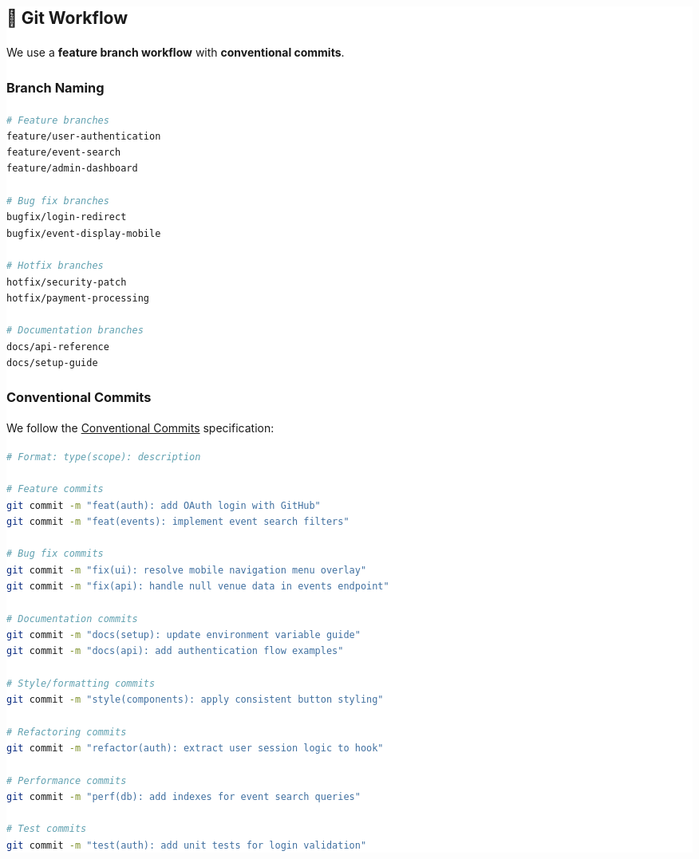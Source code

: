 ## 🌿 Git Workflow

We use a **feature branch workflow** with **conventional commits**.

### Branch Naming

```bash
# Feature branches
feature/user-authentication
feature/event-search
feature/admin-dashboard

# Bug fix branches
bugfix/login-redirect
bugfix/event-display-mobile

# Hotfix branches
hotfix/security-patch
hotfix/payment-processing

# Documentation branches
docs/api-reference
docs/setup-guide
```

### Conventional Commits

We follow the [Conventional Commits](https://www.conventionalcommits.org/) specification:

```bash
# Format: type(scope): description

# Feature commits
git commit -m "feat(auth): add OAuth login with GitHub"
git commit -m "feat(events): implement event search filters"

# Bug fix commits
git commit -m "fix(ui): resolve mobile navigation menu overlay"
git commit -m "fix(api): handle null venue data in events endpoint"

# Documentation commits
git commit -m "docs(setup): update environment variable guide"
git commit -m "docs(api): add authentication flow examples"

# Style/formatting commits
git commit -m "style(components): apply consistent button styling"

# Refactoring commits
git commit -m "refactor(auth): extract user session logic to hook"

# Performance commits
git commit -m "perf(db): add indexes for event search queries"

# Test commits
git commit -m "test(auth): add unit tests for login validation"
```

